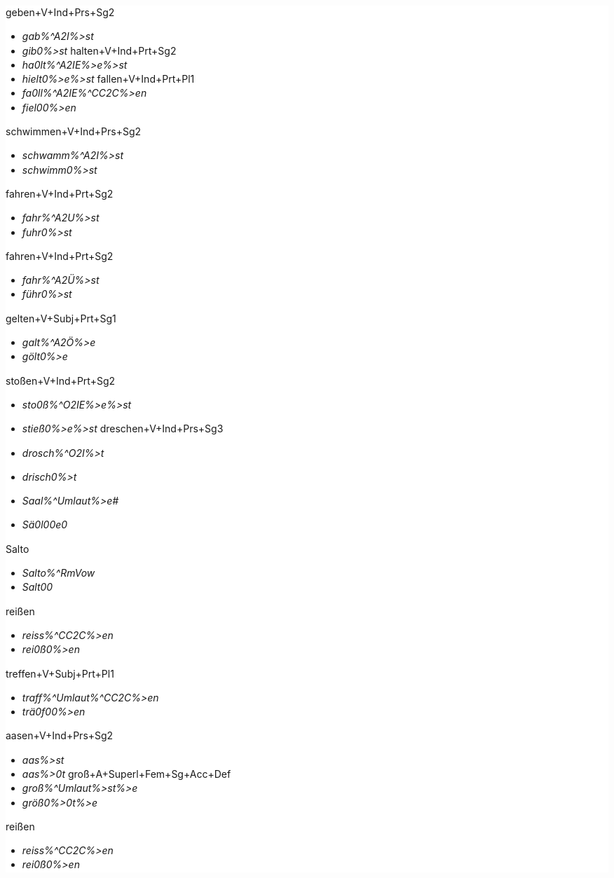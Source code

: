 geben+V+Ind+Prs+Sg2
* *gab%^A2I%>st*
* *gib0%>st*
halten+V+Ind+Prt+Sg2
* *ha0lt%^A2IE%>e%>st*
* *hielt0%>e%>st*
fallen+V+Ind+Prt+Pl1
* *fa0ll%^A2IE%^CC2C%>en*
* *fiel00%>en*

schwimmen+V+Ind+Prs+Sg2
* *schwamm%^A2I%>st*
* *schwimm0%>st*

fahren+V+Ind+Prt+Sg2
* *fahr%^A2U%>st*
* *fuhr0%>st*

fahren+V+Ind+Prt+Sg2
* *fahr%^A2Ü%>st*
* *führ0%>st*

gelten+V+Subj+Prt+Sg1
* *galt%^A2Ö%>e*
* *gölt0%>e*

stoßen+V+Ind+Prt+Sg2
* *sto0ß%^O2IE%>e%>st*
* *stieß0%>e%>st*
dreschen+V+Ind+Prs+Sg3
* *drosch%^O2I%>t*
* *drisch0%>t*

* *Saal%^Umlaut%>e#*
* *Sä0l00e0*

Salto
* *Salto%^RmVow*
* *Salt00*

reißen
* *reiss%^CC2C%>en*
* *rei0ß0%>en*

treffen+V+Subj+Prt+Pl1
* *traff%^Umlaut%^CC2C%>en*
* *trä0f00%>en*

aasen+V+Ind+Prs+Sg2
* *aas%>st*
* *aas%>0t*
groß+A+Superl+Fem+Sg+Acc+Def
* *groß%^Umlaut%>st%>e*
* *größ0%>0t%>e*

reißen
* *reiss%^CC2C%>en*
* *rei0ß0%>en*
